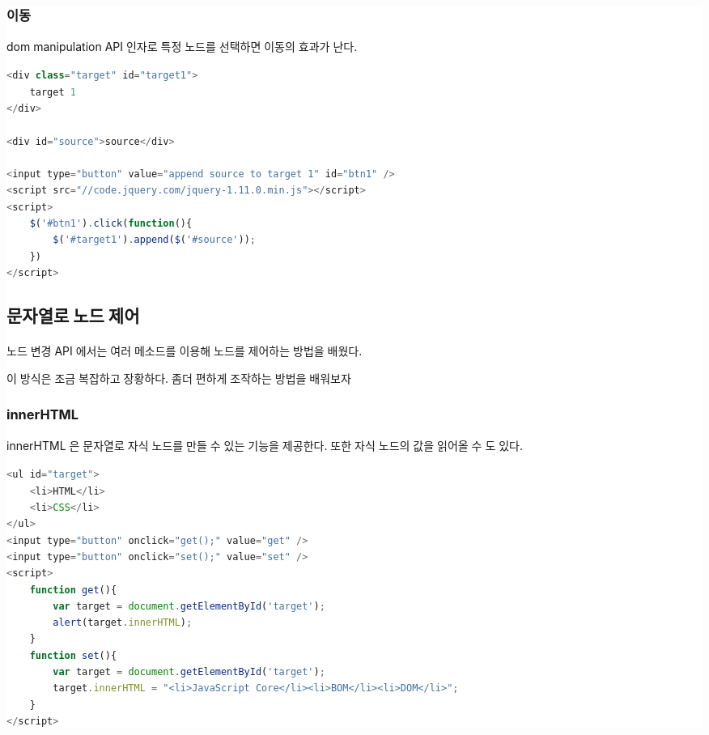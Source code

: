 ### 이동

dom manipulation API 인자로 특정 노드를 선택하면 이동의 효과가 난다.

```javascript
<div class="target" id="target1">
    target 1
</div>
 
<div id="source">source</div>
 
<input type="button" value="append source to target 1" id="btn1" />
<script src="//code.jquery.com/jquery-1.11.0.min.js"></script>
<script>
    $('#btn1').click(function(){
        $('#target1').append($('#source'));
    })
</script>
```





## 문자열로 노드 제어

노드 변경 API 에서는 여러 메소드를 이용해 노드를 제어하는 방법을 배웠다. 

이 방식은 조금 복잡하고 장황하다. 좀더 편하게 조작하는 방법을 배워보자



### innerHTML

innerHTML 은 문자열로 자식 노드를 만들 수 있는 기능을 제공한다. 또한 자식 노드의 값을 읽어올 수 도 있다.

```javascript
<ul id="target">
    <li>HTML</li>
    <li>CSS</li>
</ul>
<input type="button" onclick="get();" value="get" />
<input type="button" onclick="set();" value="set" />
<script>
    function get(){
        var target = document.getElementById('target');
        alert(target.innerHTML);
    }
    function set(){
        var target = document.getElementById('target');
        target.innerHTML = "<li>JavaScript Core</li><li>BOM</li><li>DOM</li>";
    }
</script>
```


